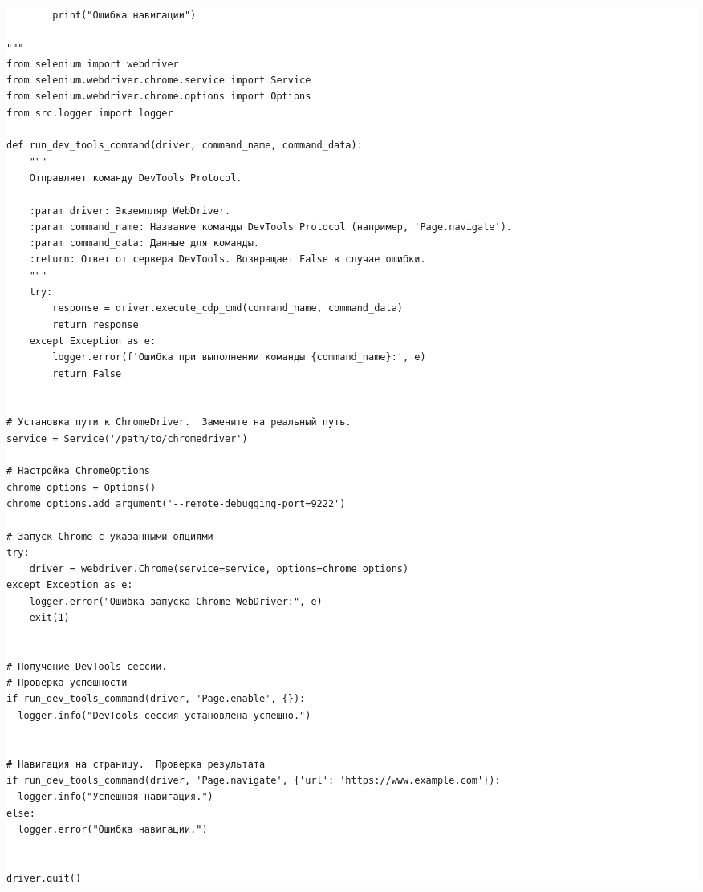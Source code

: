 ```
        print("Ошибка навигации")

"""
from selenium import webdriver
from selenium.webdriver.chrome.service import Service
from selenium.webdriver.chrome.options import Options
from src.logger import logger

def run_dev_tools_command(driver, command_name, command_data):
    """
    Отправляет команду DevTools Protocol.

    :param driver: Экземпляр WebDriver.
    :param command_name: Название команды DevTools Protocol (например, 'Page.navigate').
    :param command_data: Данные для команды.
    :return: Ответ от сервера DevTools. Возвращает False в случае ошибки.
    """
    try:
        response = driver.execute_cdp_cmd(command_name, command_data)
        return response
    except Exception as e:
        logger.error(f'Ошибка при выполнении команды {command_name}:', e)
        return False


# Установка пути к ChromeDriver.  Замените на реальный путь.
service = Service('/path/to/chromedriver')

# Настройка ChromeOptions
chrome_options = Options()
chrome_options.add_argument('--remote-debugging-port=9222')

# Запуск Chrome с указанными опциями
try:
    driver = webdriver.Chrome(service=service, options=chrome_options)
except Exception as e:
    logger.error("Ошибка запуска Chrome WebDriver:", e)
    exit(1)


# Получение DevTools сессии.
# Проверка успешности
if run_dev_tools_command(driver, 'Page.enable', {}):
  logger.info("DevTools сессия установлена успешно.")


# Навигация на страницу.  Проверка результата
if run_dev_tools_command(driver, 'Page.navigate', {'url': 'https://www.example.com'}):
  logger.info("Успешная навигация.")
else:
  logger.error("Ошибка навигации.")


driver.quit()
```

